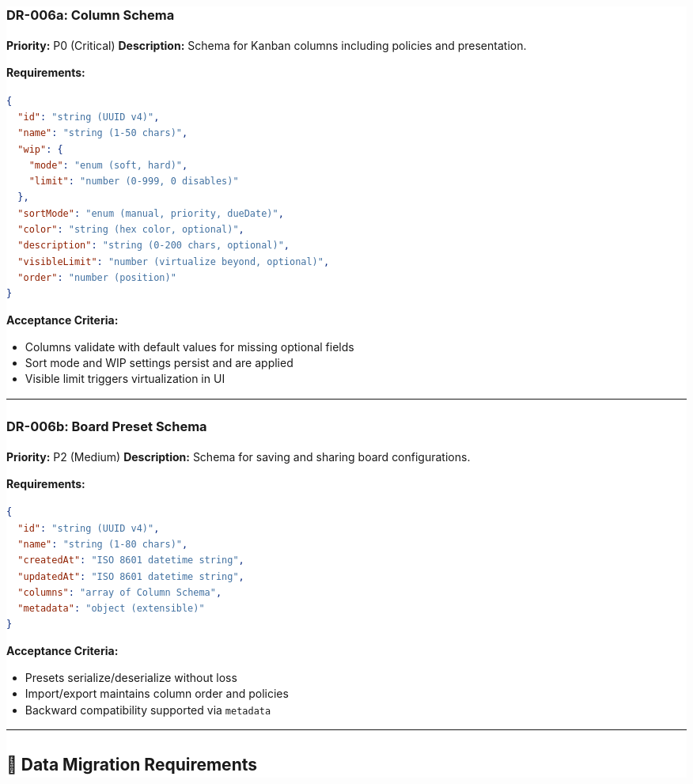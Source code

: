 
### DR-006a: Column Schema
**Priority:** P0 (Critical)
**Description:** Schema for Kanban columns including policies and presentation.

**Requirements:**
```json
{
  "id": "string (UUID v4)",
  "name": "string (1-50 chars)",
  "wip": {
    "mode": "enum (soft, hard)",
    "limit": "number (0-999, 0 disables)"
  },
  "sortMode": "enum (manual, priority, dueDate)",
  "color": "string (hex color, optional)",
  "description": "string (0-200 chars, optional)",
  "visibleLimit": "number (virtualize beyond, optional)",
  "order": "number (position)"
}
```

**Acceptance Criteria:**
- Columns validate with default values for missing optional fields
- Sort mode and WIP settings persist and are applied
- Visible limit triggers virtualization in UI

---

### DR-006b: Board Preset Schema
**Priority:** P2 (Medium)
**Description:** Schema for saving and sharing board configurations.

**Requirements:**
```json
{
  "id": "string (UUID v4)",
  "name": "string (1-80 chars)",
  "createdAt": "ISO 8601 datetime string",
  "updatedAt": "ISO 8601 datetime string",
  "columns": "array of Column Schema",
  "metadata": "object (extensible)"
}
```

**Acceptance Criteria:**
- Presets serialize/deserialize without loss
- Import/export maintains column order and policies
- Backward compatibility supported via `metadata`

---

## 🔄 Data Migration Requirements
